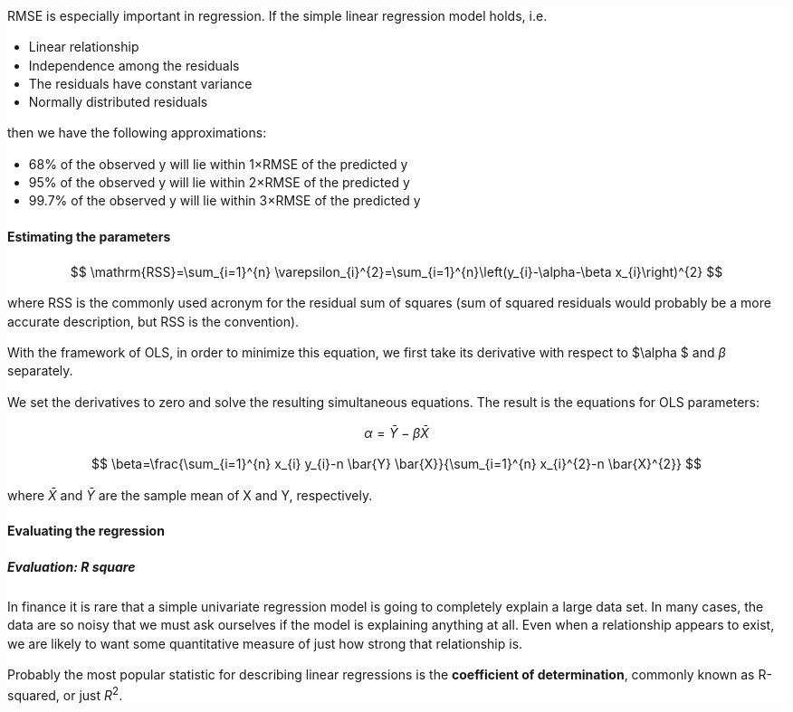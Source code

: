 
RMSE is especially important in regression. If the simple linear regression model holds, i.e.

* Linear relationship
* Independence among the residuals
* The residuals have constant variance
* Normally distributed residuals

then we have the following approximations:

* 68% of the observed y will lie within 1×RMSE of the predicted y
* 95% of the observed y will lie within 2×RMSE of the predicted y
* 99.7% of the observed y will lie within 3×RMSE of the predicted y




#### Estimating the parameters

$$
\mathrm{RSS}=\sum_{i=1}^{n} \varepsilon_{i}^{2}=\sum_{i=1}^{n}\left(y_{i}-\alpha-\beta x_{i}\right)^{2}
$$


where RSS is the commonly used acronym for the residual sum of squares (sum of squared residuals would probably be a more accurate description, but RSS is the convention).

With the framework of OLS, in order to minimize this equation, we first take its derivative with respect to $\alpha $ and $\beta$ separately.

We set the derivatives to zero and solve the resulting simultaneous equations. The result is the equations for OLS parameters:

$$
\alpha=\bar{Y}-\beta \bar{X}
$$



$$
\beta=\frac{\sum_{i=1}^{n} x_{i} y_{i}-n \bar{Y} \bar{X}}{\sum_{i=1}^{n} x_{i}^{2}-n \bar{X}^{2}}
$$

where $\bar{X}$ and $\bar{Y}$ are the sample mean of X and Y, respectively.






#### Evaluating the regression

##### Evaluation: R square

In finance it is rare that a simple univariate regression model is going to completely explain a large data set. In many cases, the data are so noisy that we must ask ourselves if the model is explaining anything at all. Even when a relationship appears to exist, we are likely to want some quantitative measure of just how strong that relationship is.

Probably the most popular statistic for describing linear regressions is the **coefficient of determination**, commonly known as R-squared, or just $R^2$.
